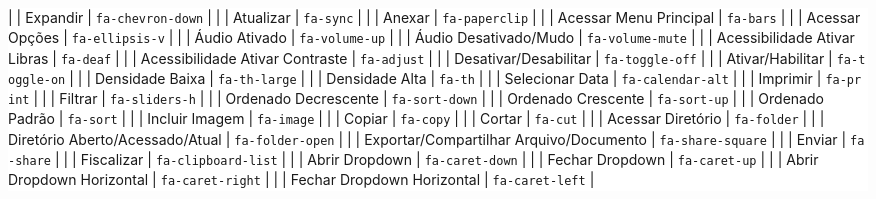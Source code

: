 | <i class="fas fa-chevron-down"></i>         | Expandir                                |     `fa-chevron-down`     |
| <i class="fas fa-sync"></i>                 | Atualizar                               |         `fa-sync`         |
| <i class="fas fa-paperclip"></i>            | Anexar                                  |      `fa-paperclip`       |
| <i class="fas fa-bars"></i>                 | Acessar Menu Principal                  |         `fa-bars`         |
| <i class="fas fa-ellipsis-v"></i>           | Acessar Opções                          |      `fa-ellipsis-v`      |
| <i class="fas fa-volume-up"></i>            | Áudio Ativado                           |      `fa-volume-up`       |
| <i class="fas fa-volume-mute"></i>          | Áudio Desativado/Mudo                   |     `fa-volume-mute`      |
| <i class="fas fa-deaf"></i>                 | Acessibilidade Ativar Libras            |         `fa-deaf`         |
| <i class="fas fa-adjust"></i>               | Acessibilidade Ativar Contraste         |        `fa-adjust`        |
| <i class="fas fa-toggle-off"></i>           | Desativar/Desabilitar                   |      `fa-toggle-off`      |
| <i class="fas fa-toggle-on"></i>            | Ativar/Habilitar                        |      `fa-toggle-on`       |
| <i class="fas fa-th-large"></i>             | Densidade Baixa                         |       `fa-th-large`       |
| <i class="fas fa-th"></i>                   | Densidade Alta                          |          `fa-th`          |
| <i class="fas fa-calendar-alt"></i>         | Selecionar Data                         |     `fa-calendar-alt`     |
| <i class="fas fa-print"></i>                | Imprimir                                |        `fa-print`         |
| <i class="fas fa-sliders-h"></i>            | Filtrar                                 |      `fa-sliders-h`       |
| <i class="fas fa-sort-down"></i>            | Ordenado Decrescente                    |      `fa-sort-down`       |
| <i class="fas fa-sort-up"></i>              | Ordenado Crescente                      |       `fa-sort-up`        |
| <i class="fas fa-sort"></i>                 | Ordenado Padrão                         |         `fa-sort`         |
| <i class="fas fa-image"></i>                | Incluir Imagem                          |        `fa-image`         |
| <i class="fas fa-copy"></i>                 | Copiar                                  |         `fa-copy`         |
| <i class="fas fa-cut"></i>                  | Cortar                                  |         `fa-cut`          |
| <i class="fas fa-folder"></i>               | Acessar Diretório                       |        `fa-folder`        |
| <i class="fas fa-folder-open"></i>          | Diretório Aberto/Acessado/Atual         |     `fa-folder-open`      |
| <i class="fas fa-share-square"></i>         | Exportar/Compartilhar Arquivo/Documento |     `fa-share-square`     |
| <i class="fas fa-share"></i>                | Enviar                                  |        `fa-share`         |
| <i class="fas fa-clipboard-list"></i>       | Fiscalizar                              |    `fa-clipboard-list`    |
| <i class="fas fa-caret-down"></i>           | Abrir Dropdown                          |      `fa-caret-down`      |
| <i class="fas fa-caret-up"></i>             | Fechar Dropdown                         |       `fa-caret-up`       |
| <i class="fas fa-caret-right"></i>          | Abrir Dropdown Horizontal               |     `fa-caret-right`      |
| <i class="fas fa-caret-left"></i>           | Fechar Dropdown Horizontal              |      `fa-caret-left`      |
